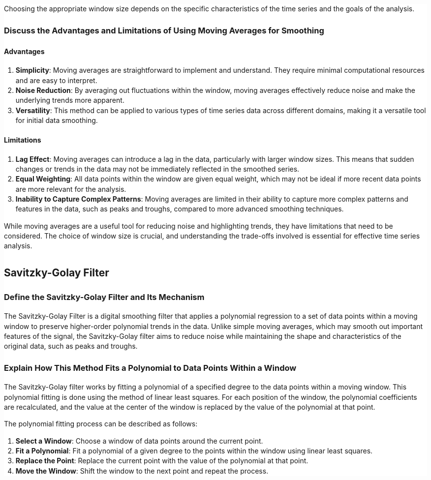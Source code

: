 Choosing the appropriate window size depends on the specific characteristics of the time series and the goals of the analysis.

### Discuss the Advantages and Limitations of Using Moving Averages for Smoothing

#### Advantages

1. **Simplicity**: Moving averages are straightforward to implement and understand. They require minimal computational resources and are easy to interpret.
2. **Noise Reduction**: By averaging out fluctuations within the window, moving averages effectively reduce noise and make the underlying trends more apparent.
3. **Versatility**: This method can be applied to various types of time series data across different domains, making it a versatile tool for initial data smoothing.

#### Limitations

1. **Lag Effect**: Moving averages can introduce a lag in the data, particularly with larger window sizes. This means that sudden changes or trends in the data may not be immediately reflected in the smoothed series.
2. **Equal Weighting**: All data points within the window are given equal weight, which may not be ideal if more recent data points are more relevant for the analysis.
3. **Inability to Capture Complex Patterns**: Moving averages are limited in their ability to capture more complex patterns and features in the data, such as peaks and troughs, compared to more advanced smoothing techniques.

While moving averages are a useful tool for reducing noise and highlighting trends, they have limitations that need to be considered. The choice of window size is crucial, and understanding the trade-offs involved is essential for effective time series analysis.

## Savitzky-Golay Filter

### Define the Savitzky-Golay Filter and Its Mechanism

The Savitzky-Golay Filter is a digital smoothing filter that applies a polynomial regression to a set of data points within a moving window to preserve higher-order polynomial trends in the data. Unlike simple moving averages, which may smooth out important features of the signal, the Savitzky-Golay filter aims to reduce noise while maintaining the shape and characteristics of the original data, such as peaks and troughs.

### Explain How This Method Fits a Polynomial to Data Points Within a Window

The Savitzky-Golay filter works by fitting a polynomial of a specified degree to the data points within a moving window. This polynomial fitting is done using the method of linear least squares. For each position of the window, the polynomial coefficients are recalculated, and the value at the center of the window is replaced by the value of the polynomial at that point.

The polynomial fitting process can be described as follows:

1. **Select a Window**: Choose a window of data points around the current point.
2. **Fit a Polynomial**: Fit a polynomial of a given degree to the points within the window using linear least squares.
3. **Replace the Point**: Replace the current point with the value of the polynomial at that point.
4. **Move the Window**: Shift the window to the next point and repeat the process.
